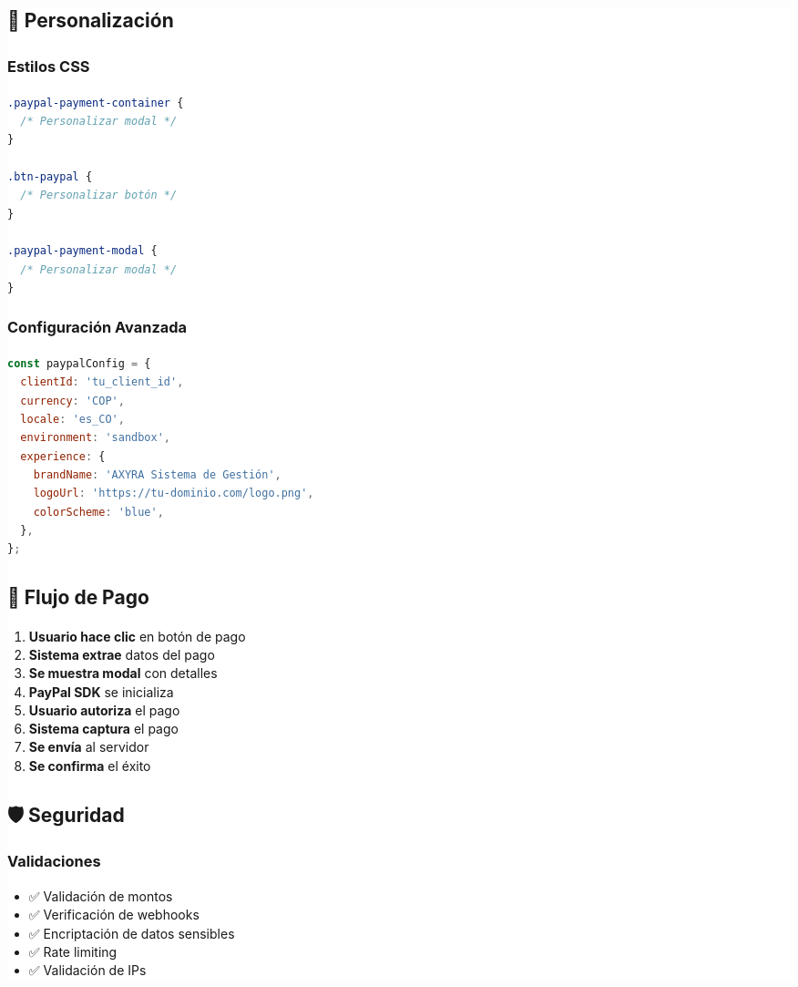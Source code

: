 ## 🎨 Personalización

### Estilos CSS

```css
.paypal-payment-container {
  /* Personalizar modal */
}

.btn-paypal {
  /* Personalizar botón */
}

.paypal-payment-modal {
  /* Personalizar modal */
}
```

### Configuración Avanzada

```javascript
const paypalConfig = {
  clientId: 'tu_client_id',
  currency: 'COP',
  locale: 'es_CO',
  environment: 'sandbox',
  experience: {
    brandName: 'AXYRA Sistema de Gestión',
    logoUrl: 'https://tu-dominio.com/logo.png',
    colorScheme: 'blue',
  },
};
```

## 🔄 Flujo de Pago

1. **Usuario hace clic** en botón de pago
2. **Sistema extrae** datos del pago
3. **Se muestra modal** con detalles
4. **PayPal SDK** se inicializa
5. **Usuario autoriza** el pago
6. **Sistema captura** el pago
7. **Se envía** al servidor
8. **Se confirma** el éxito

## 🛡️ Seguridad

### Validaciones

- ✅ Validación de montos
- ✅ Verificación de webhooks
- ✅ Encriptación de datos sensibles
- ✅ Rate limiting
- ✅ Validación de IPs
